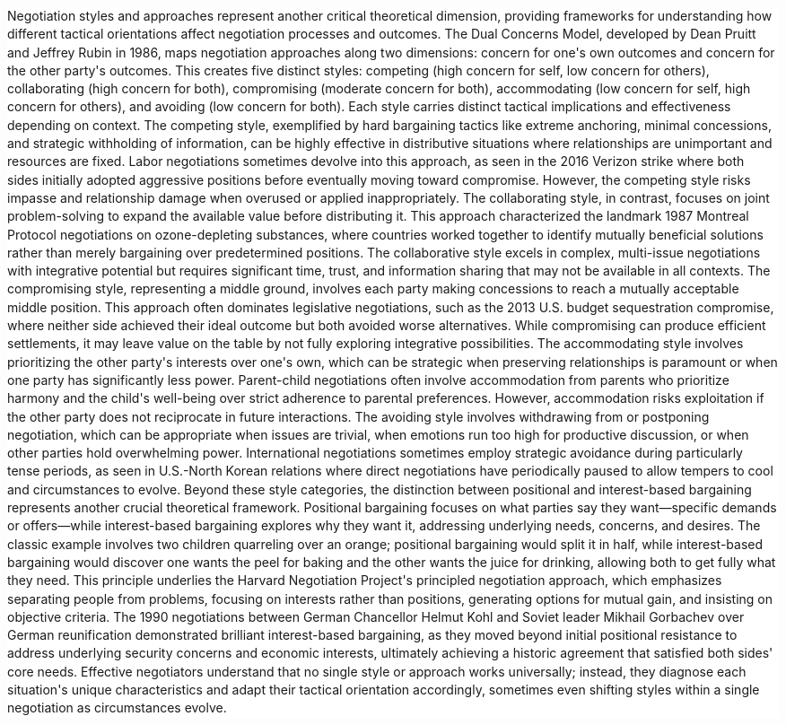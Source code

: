 Negotiation styles and approaches represent another critical theoretical dimension, providing frameworks for understanding how different tactical orientations affect negotiation processes and outcomes. The Dual Concerns Model, developed by Dean Pruitt and Jeffrey Rubin in 1986, maps negotiation approaches along two dimensions: concern for one's own outcomes and concern for the other party's outcomes. This creates five distinct styles: competing (high concern for self, low concern for others), collaborating (high concern for both), compromising (moderate concern for both), accommodating (low concern for self, high concern for others), and avoiding (low concern for both). Each style carries distinct tactical implications and effectiveness depending on context. The competing style, exemplified by hard bargaining tactics like extreme anchoring, minimal concessions, and strategic withholding of information, can be highly effective in distributive situations where relationships are unimportant and resources are fixed. Labor negotiations sometimes devolve into this approach, as seen in the 2016 Verizon strike where both sides initially adopted aggressive positions before eventually moving toward compromise. However, the competing style risks impasse and relationship damage when overused or applied inappropriately. The collaborating style, in contrast, focuses on joint problem-solving to expand the available value before distributing it. This approach characterized the landmark 1987 Montreal Protocol negotiations on ozone-depleting substances, where countries worked together to identify mutually beneficial solutions rather than merely bargaining over predetermined positions. The collaborative style excels in complex, multi-issue negotiations with integrative potential but requires significant time, trust, and information sharing that may not be available in all contexts. The compromising style, representing a middle ground, involves each party making concessions to reach a mutually acceptable middle position. This approach often dominates legislative negotiations, such as the 2013 U.S. budget sequestration compromise, where neither side achieved their ideal outcome but both avoided worse alternatives. While compromising can produce efficient settlements, it may leave value on the table by not fully exploring integrative possibilities. The accommodating style involves prioritizing the other party's interests over one's own, which can be strategic when preserving relationships is paramount or when one party has significantly less power. Parent-child negotiations often involve accommodation from parents who prioritize harmony and the child's well-being over strict adherence to parental preferences. However, accommodation risks exploitation if the other party does not reciprocate in future interactions. The avoiding style involves withdrawing from or postponing negotiation, which can be appropriate when issues are trivial, when emotions run too high for productive discussion, or when other parties hold overwhelming power. International negotiations sometimes employ strategic avoidance during particularly tense periods, as seen in U.S.-North Korean relations where direct negotiations have periodically paused to allow tempers to cool and circumstances to evolve. Beyond these style categories, the distinction between positional and interest-based bargaining represents another crucial theoretical framework. Positional bargaining focuses on what parties say they want—specific demands or offers—while interest-based bargaining explores why they want it, addressing underlying needs, concerns, and desires. The classic example involves two children quarreling over an orange; positional bargaining would split it in half, while interest-based bargaining would discover one wants the peel for baking and the other wants the juice for drinking, allowing both to get fully what they need. This principle underlies the Harvard Negotiation Project's principled negotiation approach, which emphasizes separating people from problems, focusing on interests rather than positions, generating options for mutual gain, and insisting on objective criteria. The 1990 negotiations between German Chancellor Helmut Kohl and Soviet leader Mikhail Gorbachev over German reunification demonstrated brilliant interest-based bargaining, as they moved beyond initial positional resistance to address underlying security concerns and economic interests, ultimately achieving a historic agreement that satisfied both sides' core needs. Effective negotiators understand that no single style or approach works universally; instead, they diagnose each situation's unique characteristics and adapt their tactical orientation accordingly, sometimes even shifting styles within a single negotiation as circumstances evolve.
